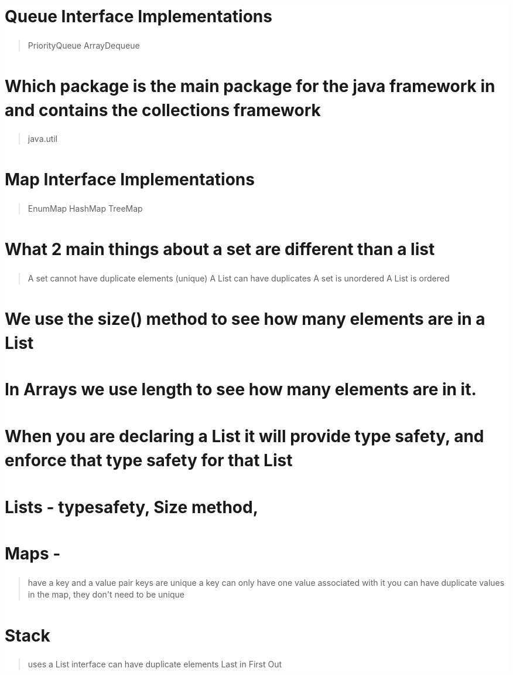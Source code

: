# Queue Interface Implementations
  > PriorityQueue
  > ArrayDequeue

# Which package is the main package for the java framework in and contains the collections framework
  > java.util

# Map Interface Implementations
  > EnumMap
  > HashMap
  > TreeMap

# What 2 main things about a set are different than a list
  > A set cannot have duplicate elements (unique)
  > A List can have duplicates
  > A set is unordered
  > A List is ordered

# We use the size() method to see how many elements are in a List
# In Arrays we use length to see how many elements are in it.

# When you are declaring a List<datatype> it will provide type safety, and enforce that type safety for that List

# Lists - typesafety, Size method, 

# Maps - 
  > have a key and a value pair
  > keys are unique
  > a key can only have one value associated with it
  > you can have duplicate values in the map, they don't need to be unique

# Stack
  > uses a List interface
  > can have duplicate elements
  > Last in First Out
